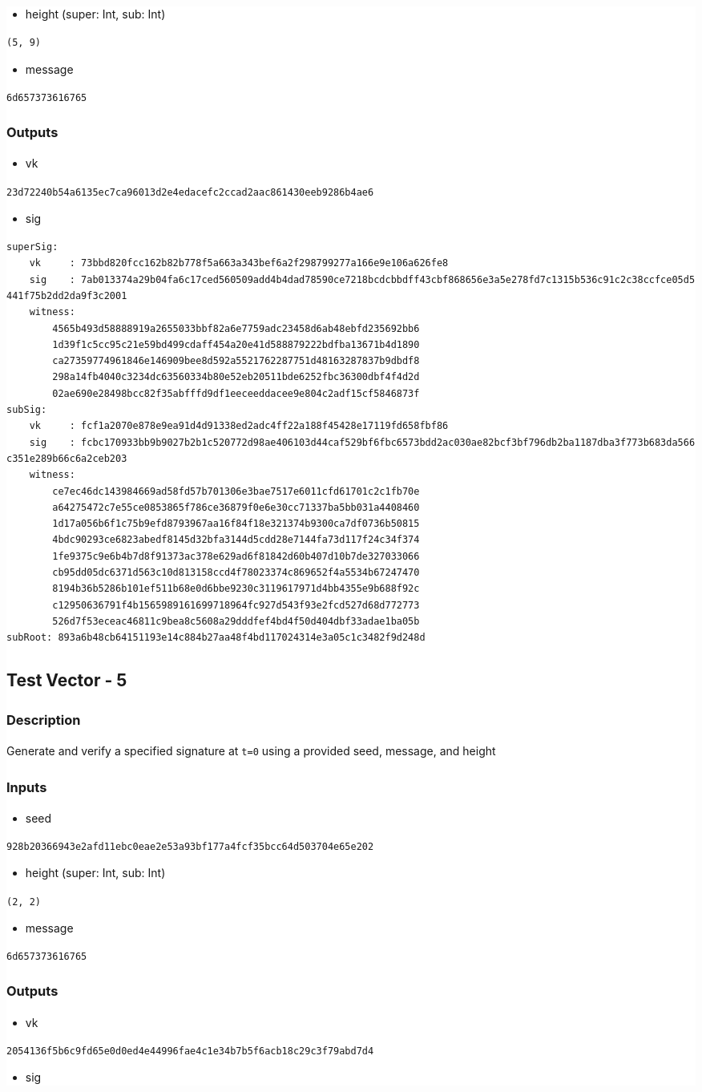 - height (super: Int, sub: Int)
```
(5, 9)
```
- message
```
6d657373616765
```
### Outputs
- vk
```
23d72240b54a6135ec7ca96013d2e4edacefc2ccad2aac861430eeb9286b4ae6
```
- sig
```
superSig: 
    vk     : 73bbd820fcc162b82b778f5a663a343bef6a2f298799277a166e9e106a626fe8
    sig    : 7ab013374a29b04fa6c17ced560509add4b4dad78590ce7218bcdcbbdff43cbf868656e3a5e278fd7c1315b536c91c2c38ccfce05d5441f75b2dd2da9f3c2001
    witness: 
        4565b493d58888919a2655033bbf82a6e7759adc23458d6ab48ebfd235692bb6
        1d39f1c5cc95c21e59bd499cdaff454a20e41d588879222bdfba13671b4d1890
        ca27359774961846e146909bee8d592a5521762287751d48163287837b9dbdf8
        298a14fb4040c3234dc63560334b80e52eb20511bde6252fbc36300dbf4f4d2d
        02ae690e28498bcc82f35abfffd9df1eeceeddacee9e804c2adf15cf5846873f
subSig: 
    vk     : fcf1a2070e878e9ea91d4d91338ed2adc4ff22a188f45428e17119fd658fbf86
    sig    : fcbc170933bb9b9027b2b1c520772d98ae406103d44caf529bf6fbc6573bdd2ac030ae82bcf3bf796db2ba1187dba3f773b683da566c351e289b66c6a2ceb203
    witness: 
        ce7ec46dc143984669ad58fd57b701306e3bae7517e6011cfd61701c2c1fb70e
        a64275472c7e55ce0853865f786ce36879f0e6e30cc71337ba5bb031a4408460
        1d17a056b6f1c75b9efd8793967aa16f84f18e321374b9300ca7df0736b50815
        4bdc90293ce6823abedf8145d32bfa3144d5cdd28e7144fa73d117f24c34f374
        1fe9375c9e6b4b7d8f91373ac378e629ad6f81842d60b407d10b7de327033066
        cb95dd05dc6371d563c10d813158ccd4f78023374c869652f4a5534b67247470
        8194b36b5286b101ef511b68e0d6bbe9230c3119617971d4bb4355e9b688f92c
        c12950636791f4b1565989161699718964fc927d543f93e2fcd527d68d772773
        526d7f53eceac46811c9bea8c5608a29dddfef4bd4f50d404dbf33adae1ba05b
subRoot: 893a6b48cb64151193e14c884b27aa48f4bd117024314e3a05c1c3482f9d248d
```
## Test Vector - 5
### Description
Generate and verify a specified signature at `t=0` using a provided seed, message, and height
### Inputs
- seed
```
928b20366943e2afd11ebc0eae2e53a93bf177a4fcf35bcc64d503704e65e202
```
- height (super: Int, sub: Int)
```
(2, 2)
```
- message
```
6d657373616765
```
### Outputs
- vk
```
2054136f5b6c9fd65e0d0ed4e44996fae4c1e34b7b5f6acb18c29c3f79abd7d4
```
- sig